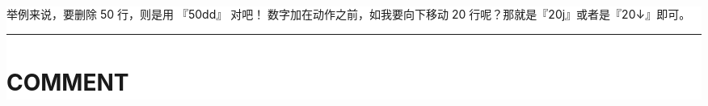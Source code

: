 举例来说，要删除 50 行，则是用 『50dd』 对吧！ 数字加在动作之前，如我要向下移动 20 行呢？那就是『20j』或者是『20↓』即可。























* * *





# COMMENT
